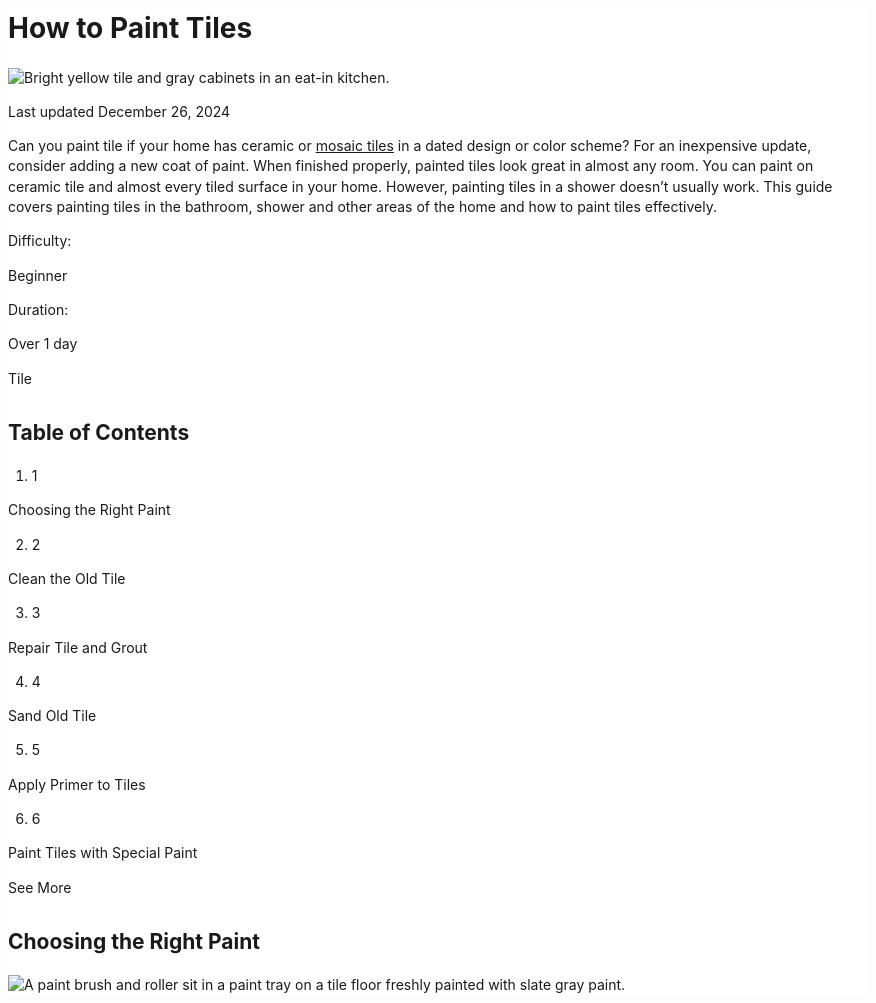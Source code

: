 # How to Paint Tiles

![Bright yellow tile and gray cabinets in an eat-in kitchen.](https://dam.thdstatic.com/content/production/R3egrNEHO3MJKdAhvR_ZzA/GUaz9PDpDOV01pgPx8_Mcg/Original%20file/how-to-paint-tiles-hero.jpg)

Last updated December 26, 2024

Can you paint tile if your home has ceramic or [mosaic tiles](/b/Flooring-Tile-Mosaic-Tile/N-5yc1vZc8gf) in a dated design or color scheme? For an inexpensive update, consider adding a new coat of paint. When finished properly, painted tiles look great in almost any room. You can paint on ceramic tile and almost every tiled surface in your home. However, painting tiles in a shower doesn’t usually work. This guide covers painting tiles in the bathroom, shower and other areas of the home and how to paint tiles effectively.

Difficulty:

Beginner

Duration:

Over 1 day


Tile

## Table of Contents

  1. 1

Choosing the Right Paint

  2. 2

Clean the Old Tile

  3. 3

Repair Tile and Grout

  4. 4

Sand Old Tile

  5. 5

Apply Primer to Tiles

  6. 6

Paint Tiles with Special Paint




See More

## Choosing the Right Paint

![A paint brush and roller sit in a paint tray on a tile floor freshly painted with slate gray paint.](https://dam.thdstatic.com/content/production/ac6acsPGgmFIO1PHGzXncg/HfI-M2GPUZT1ulP1V-rZGg/Original%20file/how-to-paint-tiles-step-1.jpg)

